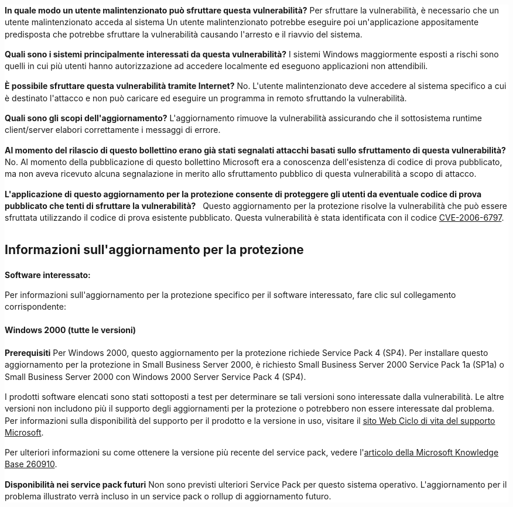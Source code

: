 **In quale modo un utente malintenzionato può sfruttare questa vulnerabilità?**
Per sfruttare la vulnerabilità, è necessario che un utente malintenzionato acceda al sistema Un utente malintenzionato potrebbe eseguire poi un'applicazione appositamente predisposta che potrebbe sfruttare la vulnerabilità causando l'arresto e il riavvio del sistema.

**Quali sono i sistemi principalmente interessati da questa vulnerabilità?**
I sistemi Windows maggiormente esposti a rischi sono quelli in cui più utenti hanno autorizzazione ad accedere localmente ed eseguono applicazioni non attendibili.

**È possibile sfruttare questa vulnerabilità tramite Internet?**
No. L'utente malintenzionato deve accedere al sistema specifico a cui è destinato l'attacco e non può caricare ed eseguire un programma in remoto sfruttando la vulnerabilità.

**Quali sono gli scopi dell'aggiornamento?**
L'aggiornamento rimuove la vulnerabilità assicurando che il sottosistema runtime client/server elabori correttamente i messaggi di errore.

**Al momento del rilascio di questo bollettino erano già stati segnalati attacchi basati sullo sfruttamento di questa vulnerabilità?**
No. Al momento della pubblicazione di questo bollettino Microsoft era a conoscenza dell'esistenza di codice di prova pubblicato, ma non aveva ricevuto alcuna segnalazione in merito allo sfruttamento pubblico di questa vulnerabilità a scopo di attacco.

**L'applicazione di questo aggiornamento per la protezione consente di proteggere gli utenti da eventuale codice di prova pubblicato che tenti di sfruttare la vulnerabilità?**  
Questo aggiornamento per la protezione risolve la vulnerabilità che può essere sfruttata utilizzando il codice di prova esistente pubblicato. Questa vulnerabilità è stata identificata con il codice [CVE-2006-6797](http://www.cve.mitre.org/cgi-bin/cvename.cgi?name=cve-2006-6797).

Informazioni sull'aggiornamento per la protezione
-------------------------------------------------

<span></span>
**Software interessato:**

Per informazioni sull'aggiornamento per la protezione specifico per il software interessato, fare clic sul collegamento corrispondente:

#### Windows 2000 (tutte le versioni)

**Prerequisiti**
Per Windows 2000, questo aggiornamento per la protezione richiede Service Pack 4 (SP4). Per installare questo aggiornamento per la protezione in Small Business Server 2000, è richiesto Small Business Server 2000 Service Pack 1a (SP1a) o Small Business Server 2000 con Windows 2000 Server Service Pack 4 (SP4).

I prodotti software elencati sono stati sottoposti a test per determinare se tali versioni sono interessate dalla vulnerabilità. Le altre versioni non includono più il supporto degli aggiornamenti per la protezione o potrebbero non essere interessate dal problema. Per informazioni sulla disponibilità del supporto per il prodotto e la versione in uso, visitare il [sito Web Ciclo di vita del supporto Microsoft](http://support.microsoft.com/?ln=it&scid=gp%3b%5bln%5d%3blifecycle&x=15&y=7).

Per ulteriori informazioni su come ottenere la versione più recente del service pack, vedere l'[articolo della Microsoft Knowledge Base 260910](http://support.microsoft.com/kb/260910).

**Disponibilità nei service pack futuri**
Non sono previsti ulteriori Service Pack per questo sistema operativo. L'aggiornamento per il problema illustrato verrà incluso in un service pack o rollup di aggiornamento futuro.
